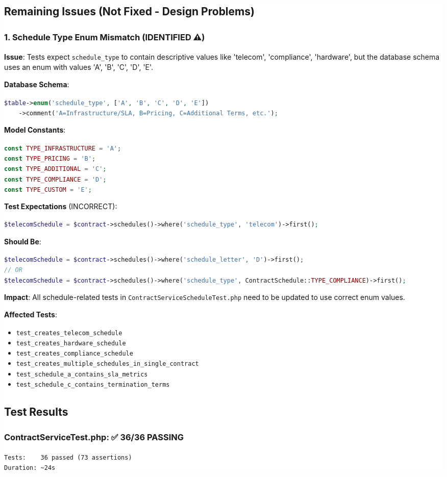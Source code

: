 ## Remaining Issues (Not Fixed - Design Problems)

### 1. Schedule Type Enum Mismatch (IDENTIFIED ⚠️)
**Issue**: Tests expect `schedule_type` to contain descriptive values like 'telecom', 'compliance', 'hardware', but the database schema uses an enum with values 'A', 'B', 'C', 'D', 'E'.

**Database Schema**:
```php
$table->enum('schedule_type', ['A', 'B', 'C', 'D', 'E'])
    ->comment('A=Infrastructure/SLA, B=Pricing, C=Additional Terms, etc.');
```

**Model Constants**:
```php
const TYPE_INFRASTRUCTURE = 'A';
const TYPE_PRICING = 'B';
const TYPE_ADDITIONAL = 'C';
const TYPE_COMPLIANCE = 'D';
const TYPE_CUSTOM = 'E';
```

**Test Expectations** (INCORRECT):
```php
$telecomSchedule = $contract->schedules()->where('schedule_type', 'telecom')->first();
```

**Should Be**:
```php
$telecomSchedule = $contract->schedules()->where('schedule_letter', 'D')->first();
// OR
$telecomSchedule = $contract->schedules()->where('schedule_type', ContractSchedule::TYPE_COMPLIANCE)->first();
```

**Impact**: All schedule-related tests in `ContractServiceScheduleTest.php` need to be updated to use correct enum values.

**Affected Tests**:
- `test_creates_telecom_schedule`
- `test_creates_hardware_schedule`
- `test_creates_compliance_schedule`
- `test_creates_multiple_schedules_in_single_contract`
- `test_schedule_a_contains_sla_metrics`
- `test_schedule_c_contains_termination_terms`

## Test Results

### ContractServiceTest.php: ✅ **36/36 PASSING**

```
Tests:    36 passed (73 assertions)
Duration: ~24s
```
